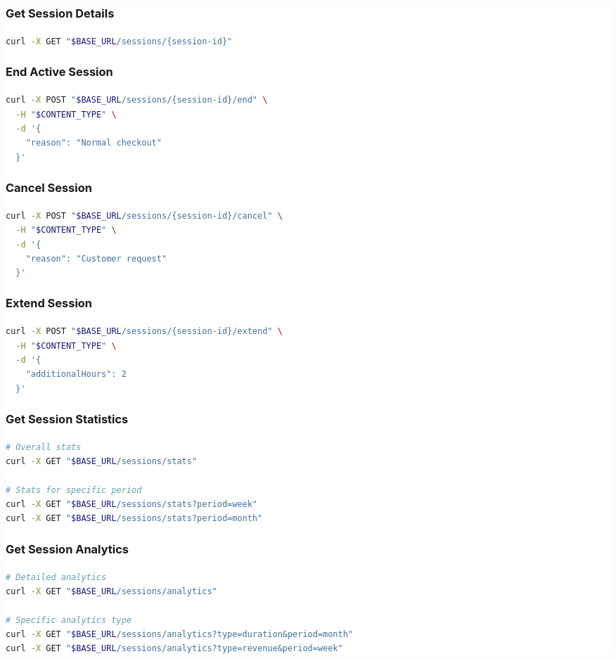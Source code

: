 ### Get Session Details

```bash
curl -X GET "$BASE_URL/sessions/{session-id}"
```

### End Active Session

```bash
curl -X POST "$BASE_URL/sessions/{session-id}/end" \
  -H "$CONTENT_TYPE" \
  -d '{
    "reason": "Normal checkout"
  }'
```

### Cancel Session

```bash
curl -X POST "$BASE_URL/sessions/{session-id}/cancel" \
  -H "$CONTENT_TYPE" \
  -d '{
    "reason": "Customer request"
  }'
```

### Extend Session

```bash
curl -X POST "$BASE_URL/sessions/{session-id}/extend" \
  -H "$CONTENT_TYPE" \
  -d '{
    "additionalHours": 2
  }'
```

### Get Session Statistics

```bash
# Overall stats
curl -X GET "$BASE_URL/sessions/stats"

# Stats for specific period
curl -X GET "$BASE_URL/sessions/stats?period=week"
curl -X GET "$BASE_URL/sessions/stats?period=month"
```

### Get Session Analytics

```bash
# Detailed analytics
curl -X GET "$BASE_URL/sessions/analytics"

# Specific analytics type
curl -X GET "$BASE_URL/sessions/analytics?type=duration&period=month"
curl -X GET "$BASE_URL/sessions/analytics?type=revenue&period=week"
```
